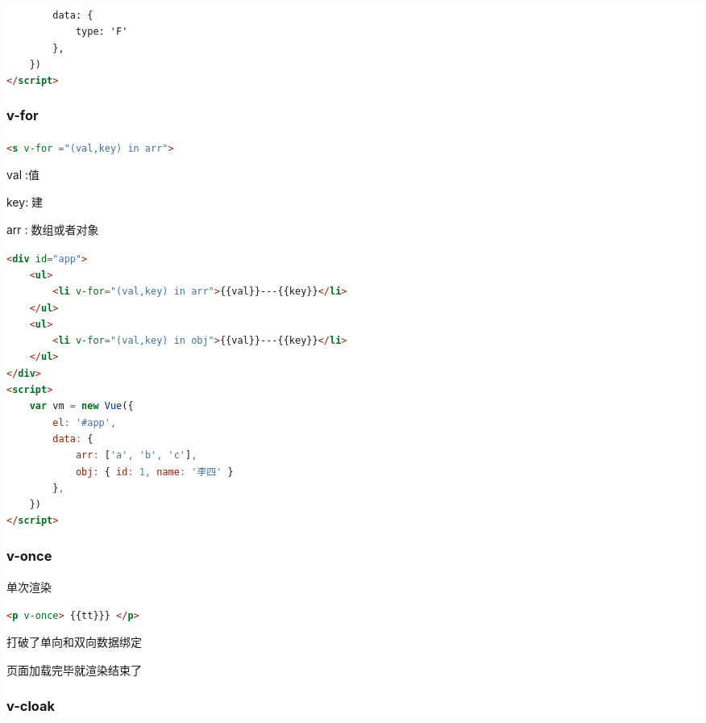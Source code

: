 ~~~ html
        data: {
            type: 'F'
        },
    })
</script>
~~~



### v-for

~~~ html
<s v-for ="(val,key) in arr">
~~~

val :值

key: 建

arr : 数组或者对象

~~~ HTML
<div id="app">
    <ul>
        <li v-for="(val,key) in arr">{{val}}---{{key}}</li>
    </ul>
    <ul>
        <li v-for="(val,key) in obj">{{val}}---{{key}}</li>
    </ul>
</div>
<script>
    var vm = new Vue({
        el: '#app',
        data: {
            arr: ['a', 'b', 'c'],
            obj: { id: 1, name: '李四' }
        },
    })
</script>
~~~



### v-once

单次渲染

~~~  html
<p v-once> {{tt}}} </p>
~~~

打破了单向和双向数据绑定 

页面加载完毕就渲染结束了



### v-cloak
